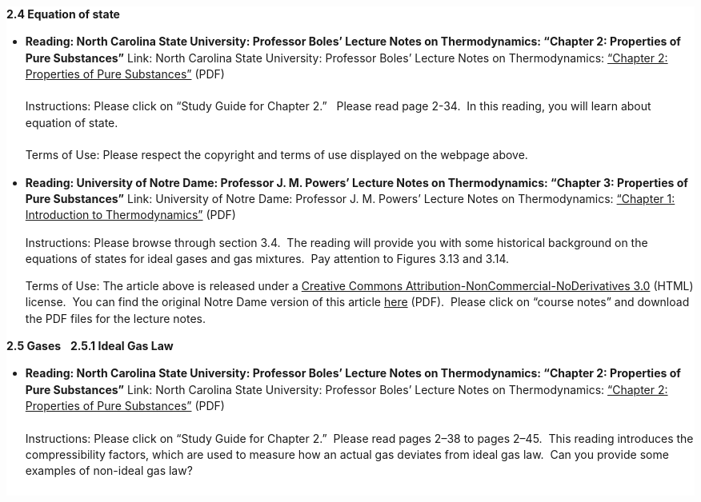 **2.4 Equation of state** <span id="2.4"></span> 
-   **Reading: North Carolina State University: Professor Boles’ Lecture
    Notes on Thermodynamics: “Chapter 2: Properties of Pure
    Substances”**
    Link: North Carolina State University: Professor Boles’ Lecture
    Notes on Thermodynamics: [“Chapter 2: Properties of Pure
    Substances”](https://resources.saylor.org/wwwresources/archived/site/wp-content/uploads/2013/08/BolesLectureNotesThermodynamicsChapter2.pdf)
    (PDF)  
        
     Instructions: Please click on “Study Guide for Chapter 2.”   Please
    read page 2-34.  In this reading, you will learn about equation of
    state.  
        
     Terms of Use: Please respect the copyright and terms of use
    displayed on the webpage above.

-   **Reading: University of Notre Dame: Professor J. M. Powers’ Lecture
    Notes on Thermodynamics: “Chapter 3: Properties of Pure
    Substances”**
    Link: University of Notre Dame: Professor J. M. Powers’ Lecture
    Notes on Thermodynamics: [“Chapter 1: Introduction to
    Thermodynamics”](https://resources.saylor.org/wwwresources/archived/site/wp-content/uploads/2013/01/ME103_Powers-Lecture-on-Thermodynamics.pdf) (PDF)  
      
     Instructions: Please browse through section 3.4.  The reading will
    provide you with some historical background on the equations of
    states for ideal gases and gas mixtures.  Pay attention to Figures
    3.13 and 3.14.  
      
     Terms of Use: The article above is released under a [Creative
    Commons Attribution-NonCommercial-NoDerivatives
    3.0](http://creativecommons.org/licenses/by-nc-nd/3.0/) (HTML)
    license.  You can find the original Notre Dame version of this
    article [here](http://www3.nd.edu/%7Epowers/ame.20231/) (PDF).
     Please click on “course notes” and download the PDF files for the
    lecture notes.

**2.5 Gases** <span id="2.5"></span> 
**2.5.1 Ideal Gas Law** <span id="2.5.1"></span> 
-   **Reading: North Carolina State University: Professor Boles’ Lecture
    Notes on Thermodynamics: “Chapter 2: Properties of Pure
    Substances”**
    Link: North Carolina State University: Professor Boles’ Lecture
    Notes on Thermodynamics: [“Chapter 2: Properties of Pure
    Substances”](https://resources.saylor.org/wwwresources/archived/site/wp-content/uploads/2013/08/BolesLectureNotesThermodynamicsChapter2.pdf)
    (PDF)  
        
     Instructions: Please click on “Study Guide for Chapter 2.”  Please
    read pages 2–38 to pages 2–45.  This reading introduces the
    compressibility factors, which are used to measure how an actual gas
    deviates from ideal gas law.  Can you provide some examples of
    non-ideal gas law?  
        
